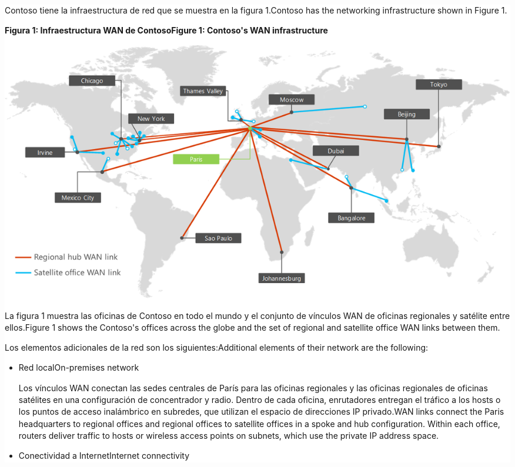 <span data-ttu-id="3f238-108">Contoso tiene la infraestructura de red que se muestra en la figura 1.</span><span class="sxs-lookup"><span data-stu-id="3f238-108">Contoso has the networking infrastructure shown in Figure 1.</span></span>
  
<span data-ttu-id="3f238-109">**Figura 1: Infraestructura WAN de Contoso**</span><span class="sxs-lookup"><span data-stu-id="3f238-109">**Figure 1: Contoso's WAN infrastructure**</span></span>

![Infraestructura WAN de Contoso que vincula la sede central, los centros regionales y las oficinas satélite](media/Contoso-Poster/Contoso-WW-Net.png)
  
<span data-ttu-id="3f238-111">La figura 1 muestra las oficinas de Contoso en todo el mundo y el conjunto de vínculos WAN de oficinas regionales y satélite entre ellos.</span><span class="sxs-lookup"><span data-stu-id="3f238-111">Figure 1 shows the Contoso's offices across the globe and the set of regional and satellite office WAN links between them.</span></span>
  
<span data-ttu-id="3f238-112">Los elementos adicionales de la red son los siguientes:</span><span class="sxs-lookup"><span data-stu-id="3f238-112">Additional elements of their network are the following:</span></span>
  
- <span data-ttu-id="3f238-113">Red local</span><span class="sxs-lookup"><span data-stu-id="3f238-113">On-premises network</span></span>
    
    <span data-ttu-id="3f238-p102">Los vínculos WAN conectan las sedes centrales de París para las oficinas regionales y las oficinas regionales de oficinas satélites en una configuración de concentrador y radio. Dentro de cada oficina, enrutadores entregan el tráfico a los hosts o los puntos de acceso inalámbrico en subredes, que utilizan el espacio de direcciones IP privado.</span><span class="sxs-lookup"><span data-stu-id="3f238-p102">WAN links connect the Paris headquarters to regional offices and regional offices to satellite offices in a spoke and hub configuration. Within each office, routers deliver traffic to hosts or wireless access points on subnets, which use the private IP address space.</span></span>
    
- <span data-ttu-id="3f238-116">Conectividad a Internet</span><span class="sxs-lookup"><span data-stu-id="3f238-116">Internet connectivity</span></span>
    